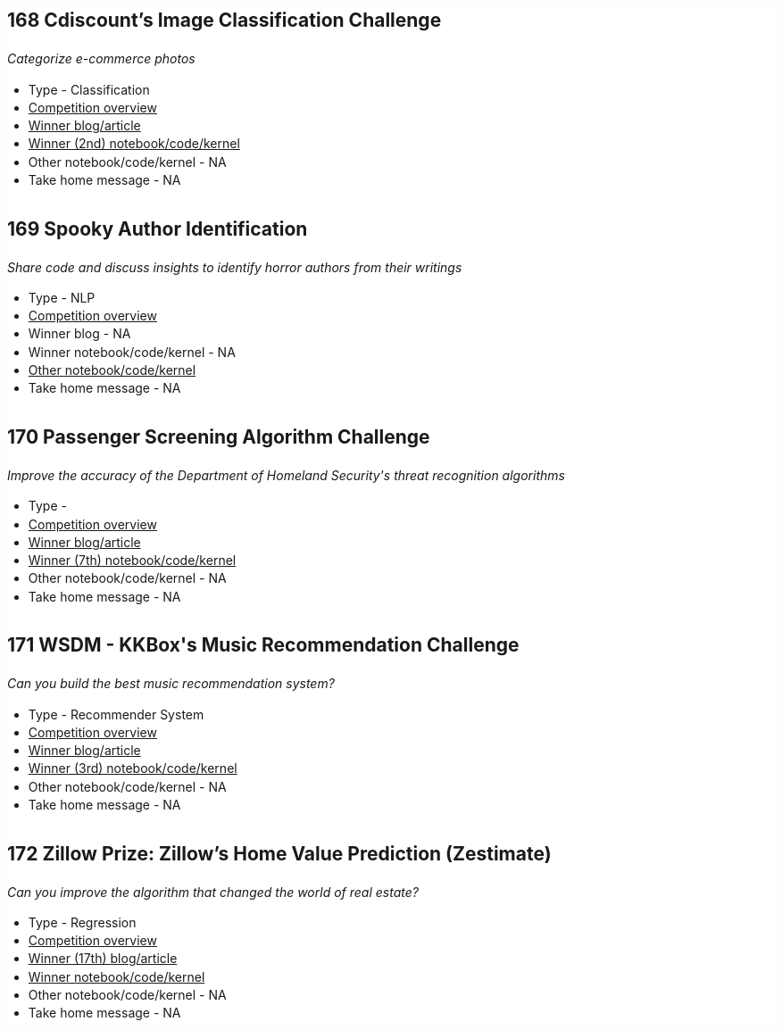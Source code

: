 ## 168 Cdiscount’s Image Classification Challenge
*Categorize e-commerce photos*
  - Type - Classification
  - [Competition overview](https://www.kaggle.com/c/cdiscount-image-classification-challenge)
  - [Winner blog/article](https://www.kaggle.com/c/cdiscount-image-classification-challenge/discussion/45863)
  - [Winner (2nd) notebook/code/kernel](https://github.com/miha-skalic/convolutedPredictions_Cdiscount)
  - Other notebook/code/kernel - NA
  - Take home message - NA

## 169 Spooky Author Identification
*Share code and discuss insights to identify horror authors from their writings*
  - Type - NLP
  - [Competition overview](https://www.kaggle.com/c/spooky-author-identification)
  - Winner blog - NA
  - Winner notebook/code/kernel - NA
  - [Other notebook/code/kernel](https://github.com/pkubik/horror)
  - Take home message - NA

## 170 Passenger Screening Algorithm Challenge
*Improve the accuracy of the Department of Homeland Security's threat recognition algorithms*
  - Type - 
  - [Competition overview](https://www.kaggle.com/c/passenger-screening-algorithm-challenge)
  - [Winner blog/article](https://www.kaggle.com/c/passenger-screening-algorithm-challenge/discussion/45805#261052)
  - [Winner (7th) notebook/code/kernel](https://github.com/suchir/passenger_screening_algorithm_challenge)
  - Other notebook/code/kernel - NA
  - Take home message - NA

## 171 WSDM - KKBox's Music Recommendation Challenge
*Can you build the best music recommendation system?*
  - Type - Recommender System
  - [Competition overview](https://www.kaggle.com/c/kkbox-music-recommendation-challenge)
  - [Winner blog/article](https://www.kaggle.com/c/kkbox-music-recommendation-challenge/discussion/45942)
  - [Winner (3rd) notebook/code/kernel](https://github.com/VasiliyRubtsov/wsdm_music_recommendations)
  - Other notebook/code/kernel - NA
  - Take home message - NA
  
## 172 Zillow Prize: Zillow’s Home Value Prediction (Zestimate)
*Can you improve the algorithm that changed the world of real estate?*
  - Type - Regression
  - [Competition overview](https://www.kaggle.com/c/zillow-prize-1)
  - [Winner (17th) blog/article](https://www.kaggle.com/c/zillow-prize-1/discussion/47434)
  - [Winner notebook/code/kernel]()
  - Other notebook/code/kernel - NA
  - Take home message - NA  
